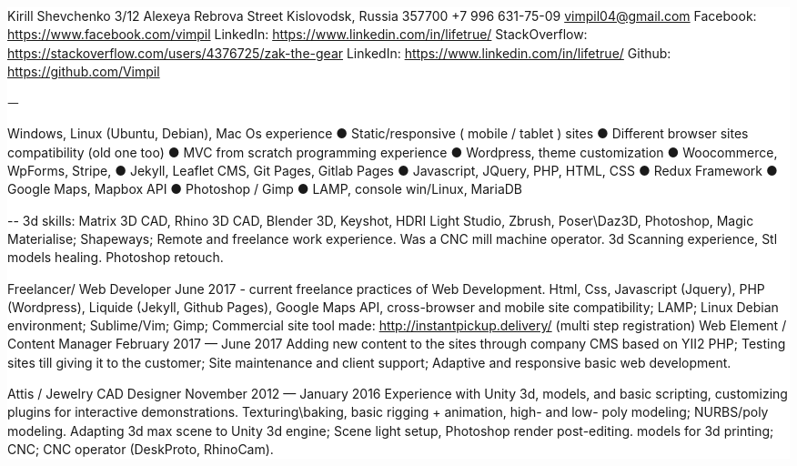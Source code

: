 
Kirill Shevchenko
3/12 Alexeya Rebrova Street
Kislovodsk, Russia 357700
+7 996 631-75-09
vimpil04@gmail.com
Facebook: https://www.facebook.com/vimpil
LinkedIn: https://www.linkedin.com/in/lifetrue/
StackOverflow: https://stackoverflow.com/users/4376725/zak-the-gear
LinkedIn: https://www.linkedin.com/in/lifetrue/
Github: https://github.com/Vimpil

ᅳ

Windows, Linux (Ubuntu, Debian), Mac Os experience
● Static/responsive ( mobile / tablet ) sites
● Different browser sites compatibility (old one too)
● MVC from scratch programming experience
● Wordpress, theme customization
● Woocommerce, WpForms, Stripe,
● Jekyll, Leaflet CMS, Git Pages, Gitlab Pages
● Javascript, JQuery, PHP, HTML, CSS
● Redux Framework
● Google Maps, Mapbox API
● Photoshop / Gimp
● LAMP, console win/Linux, MariaDB

--
3d skills: Matrix 3D CAD, Rhino 3D CAD, Blender 3D, Keyshot, HDRI
Light Studio, Zbrush, Poser\Daz3D, Photoshop, Magic Materialise;
Shapeways; Remote and freelance work experience. Was a CNC mill
machine operator. 3d Scanning experience, Stl models healing.
Photoshop retouch.


Freelancer/ Web Developer
June 2017 - current
freelance practices of Web Development. Html, Css, Javascript (Jquery),
PHP (Wordpress), Liquide (Jekyll, Github Pages), Google Maps API,
cross-browser and mobile site compatibility; LAMP; Linux Debian
environment; Sublime/Vim; Gimp;
Commercial site tool made: http://instantpickup.delivery/ (multi step
registration)
Web Element / Content Manager
February 2017 — June 2017
Adding new content to the sites through company CMS based on YII2
PHP; Testing sites till giving it to the customer; Site maintenance and
client support; Adaptive and responsive basic web development.

Attis / Jewelry CAD Designer
November 2012 — January 2016
Experience with Unity 3d, models, and basic scripting, customizing
plugins for interactive demonstrations. Texturing\baking, basic rigging +
animation, high- and low- poly modeling; NURBS/poly modeling.
Adapting 3d max scene to Unity 3d engine; Scene light setup, Photoshop
render post-editing. models for 3d printing; CNC; CNC operator
(DeskProto, RhinoCam).
